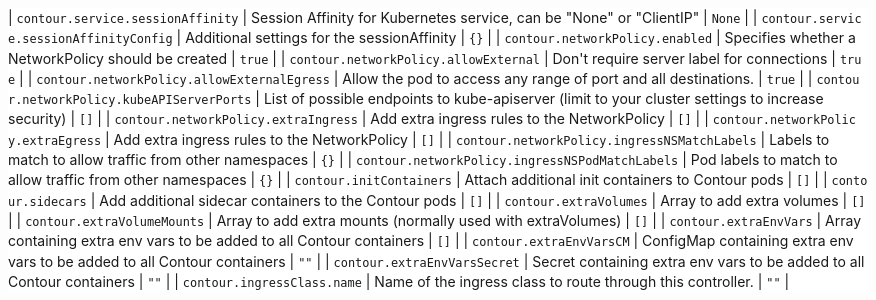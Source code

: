 | `contour.service.sessionAffinity`                             | Session Affinity for Kubernetes service, can be "None" or "ClientIP"                                                                                                                                                              | `None`                    |
| `contour.service.sessionAffinityConfig`                       | Additional settings for the sessionAffinity                                                                                                                                                                                       | `{}`                      |
| `contour.networkPolicy.enabled`                               | Specifies whether a NetworkPolicy should be created                                                                                                                                                                               | `true`                    |
| `contour.networkPolicy.allowExternal`                         | Don't require server label for connections                                                                                                                                                                                        | `true`                    |
| `contour.networkPolicy.allowExternalEgress`                   | Allow the pod to access any range of port and all destinations.                                                                                                                                                                   | `true`                    |
| `contour.networkPolicy.kubeAPIServerPorts`                    | List of possible endpoints to kube-apiserver (limit to your cluster settings to increase security)                                                                                                                                | `[]`                      |
| `contour.networkPolicy.extraIngress`                          | Add extra ingress rules to the NetworkPolicy                                                                                                                                                                                      | `[]`                      |
| `contour.networkPolicy.extraEgress`                           | Add extra ingress rules to the NetworkPolicy                                                                                                                                                                                      | `[]`                      |
| `contour.networkPolicy.ingressNSMatchLabels`                  | Labels to match to allow traffic from other namespaces                                                                                                                                                                            | `{}`                      |
| `contour.networkPolicy.ingressNSPodMatchLabels`               | Pod labels to match to allow traffic from other namespaces                                                                                                                                                                        | `{}`                      |
| `contour.initContainers`                                      | Attach additional init containers to Contour pods                                                                                                                                                                                 | `[]`                      |
| `contour.sidecars`                                            | Add additional sidecar containers to the Contour pods                                                                                                                                                                             | `[]`                      |
| `contour.extraVolumes`                                        | Array to add extra volumes                                                                                                                                                                                                        | `[]`                      |
| `contour.extraVolumeMounts`                                   | Array to add extra mounts (normally used with extraVolumes)                                                                                                                                                                       | `[]`                      |
| `contour.extraEnvVars`                                        | Array containing extra env vars to be added to all Contour containers                                                                                                                                                             | `[]`                      |
| `contour.extraEnvVarsCM`                                      | ConfigMap containing extra env vars to be added to all Contour containers                                                                                                                                                         | `""`                      |
| `contour.extraEnvVarsSecret`                                  | Secret containing extra env vars to be added to all Contour containers                                                                                                                                                            | `""`                      |
| `contour.ingressClass.name`                                   | Name of the ingress class to route through this controller.                                                                                                                                                                       | `""`                      |